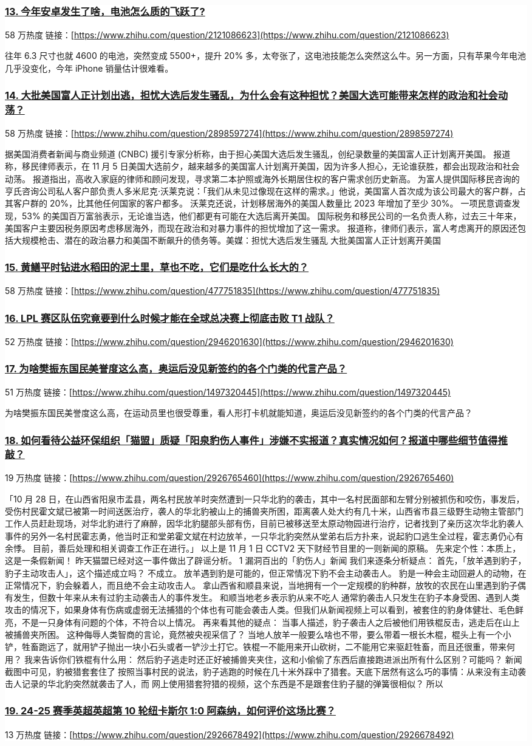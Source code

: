 ### [13. 今年安卓发生了啥，电池怎么质的飞跃了?](https://www.zhihu.com/question/2121086623)
58 万热度 链接：[https://www.zhihu.com/question/2121086623](https://www.zhihu.com/question/2121086623)

往年 6.3 尺寸也就 4600 的电池，突然变成 5500+，提升 20% 多，太夸张了，这电池技能怎么突然这么牛。另一方面，只有苹果今年电池几乎没变化，今年 iPhone 销量估计很难看。

### [14. 大批美国富人正计划出逃，担忧大选后发生骚乱，为什么会有这种担忧？美国大选可能带来怎样的政治和社会动荡？](https://www.zhihu.com/question/2898597274)
58 万热度 链接：[https://www.zhihu.com/question/2898597274](https://www.zhihu.com/question/2898597274)

据美国消费者新闻与商业频道 (CNBC) 援引专家分析称，由于担心美国大选后发生骚乱，创纪录数量的美国富人正计划离开美国。 报道称，移民律师表示，在 11 月 5 日美国大选前夕，越来越多的美国富人计划离开美国，因为许多人担心，无论谁获胜，都会出现政治和社会动荡。 报道指出，高收入家庭的律师和顾问发现，寻求第二本护照或海外长期居住权的客户需求创历史新高。 为富人提供国际移民咨询的亨氏咨询公司私人客户部负责人多米尼克·沃莱克说：「我们从未见过像现在这样的需求。」他说，美国富人首次成为该公司最大的客户群，占其客户群的 20%，比其他任何国家的客户都多。 沃莱克还说，计划移居海外的美国人数量比 2023 年增加了至少 30%。 一项民意调查发现，53% 的美国百万富翁表示，无论谁当选，他们都更有可能在大选后离开美国。 国际税务和移民公司的一名负责人称，过去三十年来，美国客户主要因税务原因考虑移居海外，而现在政治和对暴力事件的担忧增加了这一需求。 报道称，律师们表示，富人考虑离开的原因还包括大规模枪击、潜在的政治暴力和美国不断飙升的债务等。美媒：担忧大选后发生骚乱 大批美国富人正计划离开美国

### [15. 黄鳝平时钻进水稻田的泥土里，草也不吃，它们是吃什么长大的？](https://www.zhihu.com/question/477751835)
58 万热度 链接：[https://www.zhihu.com/question/477751835](https://www.zhihu.com/question/477751835)



### [16. LPL 赛区队伍究竟要到什么时候才能在全球总决赛上彻底击败 T1 战队？](https://www.zhihu.com/question/2946201630)
52 万热度 链接：[https://www.zhihu.com/question/2946201630](https://www.zhihu.com/question/2946201630)



### [17. 为啥樊振东国民美誉度这么高，奥运后没见新签约的各个门类的代言产品？](https://www.zhihu.com/question/1497320445)
51 万热度 链接：[https://www.zhihu.com/question/1497320445](https://www.zhihu.com/question/1497320445)

为啥樊振东国民美誉度这么高，在运动员里也很受尊重，看人形打卡机就能知道，奥运后没见新签约的各个门类的代言产品？

### [18. 如何看待公益环保组织「猫盟」质疑「阳泉豹伤人事件」涉嫌不实报道？真实情况如何？报道中哪些细节值得推敲？](https://www.zhihu.com/question/2926765460)
19 万热度 链接：[https://www.zhihu.com/question/2926765460](https://www.zhihu.com/question/2926765460)

「10 月 28 日，在山西省阳泉市盂县，两名村民放羊时突然遭到一只华北豹的袭击，其中一名村民面部和左臂分别被抓伤和咬伤，事发后，受伤村民霍文斌已被第一时间送医治疗，袭人的华北豹被山上的捕兽夹所困，距离袭人处大约有几十米，山西省市县三级野生动物主管部门工作人员赶赴现场，对华北豹进行了麻醉，因华北豹腿部头部有伤，目前已被移送至太原动物园进行治疗，记者找到了亲历这次华北豹袭人事件的另外一名村民霍志勇，他当时正和堂弟霍文斌在村边放羊，一只华北豹突然从堂弟右后方扑来，说起豹口逃生全过程，霍志勇仍心有余悸。 目前，善后处理和相关调查工作正在进行。」 以上是 11 月 1 日 CCTV2 天下财经节目里的一则新闻的原稿。 先来定个性：本质上，这是一条假新闻！ 昨天猫盟已经对这一事件做出了辟谣分析。 1 漏洞百出的「豹伤人」新闻 我们来逐条分析疑点： 首先，「放羊遇到豹子，豹子主动攻击人」，这个描述成立吗？ 不成立。 放羊遇到豹是可能的，但正常情况下豹不会主动袭击人。 豹是一种会主动回避人的动物，在正常情况下，豹会躲着人，而且绝不会主动攻击人。 拿山西省和顺县来说，当地拥有一个一定规模的豹种群，放牧的农民在山里遇到豹子偶有发生，但数十年来从未有过豹主动袭击人的事件发生。 和顺当地老乡表示豹从来不吃人 通常豹袭击人只发生在豹子本身受困、遇到人类攻击的情况下，如果身体有伤病或虚弱无法捕猎的个体也有可能会袭击人类。但我们从新闻视频上可以看到，被套住的豹身体健壮、毛色鲜亮，不是一只身体有问题的个体，不符合以上情况。 再来看其他的疑点： 当事人描述，豹子袭击人之后被他们用铁棍反击，逃走后在山上被捕兽夹所困。 这种侮辱人类智商的言论，竟然被央视采信了？ 当地人放羊一般要么啥也不带，要么带着一根长木棍，棍头上有一个小铲，牲畜跑远了，就用铲子抛出一块小石头或者一铲沙土打它。铁棍一不能用来开山砍树，二不能用它来驱赶牲畜，而且还很重，带来何用？ 我来告诉你们铁棍有什么用： 然后豹子逃走时还正好被捕兽夹夹住，这和小偷偷了东西后直接跑进派出所有什么区别？可能吗？ 新闻截图中可见，豹被猎套套住了 按照当事村民的说法，豹子逃跑的时候在几十米外踩中了猎套。天底下居然有这么巧的事情：从来没有主动袭击人记录的华北豹突然就袭击了人，而 网上使用猎套狩猎的视频，这个东西是不是跟套住豹子腿的弹簧很相似？ 所以

### [19. 24-25 赛季英超英超第 10 轮纽卡斯尔 1:0 阿森纳，如何评价这场比赛？](https://www.zhihu.com/question/2926678492)
13 万热度 链接：[https://www.zhihu.com/question/2926678492](https://www.zhihu.com/question/2926678492)
